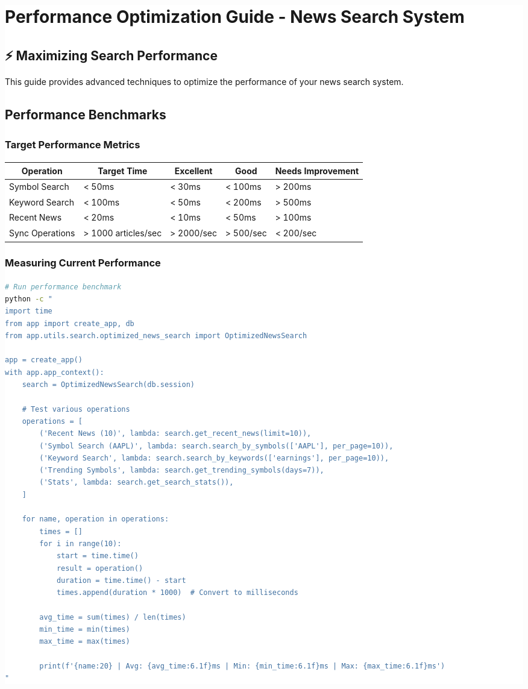 # Performance Optimization Guide - News Search System

## ⚡ Maximizing Search Performance

This guide provides advanced techniques to optimize the performance of your news search system.

## Performance Benchmarks

### Target Performance Metrics
| Operation | Target Time | Excellent | Good | Needs Improvement |
|-----------|-------------|-----------|------|-------------------|
| Symbol Search | < 50ms | < 30ms | < 100ms | > 200ms |
| Keyword Search | < 100ms | < 50ms | < 200ms | > 500ms |
| Recent News | < 20ms | < 10ms | < 50ms | > 100ms |
| Sync Operations | > 1000 articles/sec | > 2000/sec | > 500/sec | < 200/sec |

### Measuring Current Performance
```bash
# Run performance benchmark
python -c "
import time
from app import create_app, db
from app.utils.search.optimized_news_search import OptimizedNewsSearch

app = create_app()
with app.app_context():
    search = OptimizedNewsSearch(db.session)
    
    # Test various operations
    operations = [
        ('Recent News (10)', lambda: search.get_recent_news(limit=10)),
        ('Symbol Search (AAPL)', lambda: search.search_by_symbols(['AAPL'], per_page=10)),
        ('Keyword Search', lambda: search.search_by_keywords(['earnings'], per_page=10)),
        ('Trending Symbols', lambda: search.get_trending_symbols(days=7)),
        ('Stats', lambda: search.get_search_stats()),
    ]
    
    for name, operation in operations:
        times = []
        for i in range(10):
            start = time.time()
            result = operation()
            duration = time.time() - start
            times.append(duration * 1000)  # Convert to milliseconds
        
        avg_time = sum(times) / len(times)
        min_time = min(times)
        max_time = max(times)
        
        print(f'{name:20} | Avg: {avg_time:6.1f}ms | Min: {min_time:6.1f}ms | Max: {max_time:6.1f}ms')
"
```
